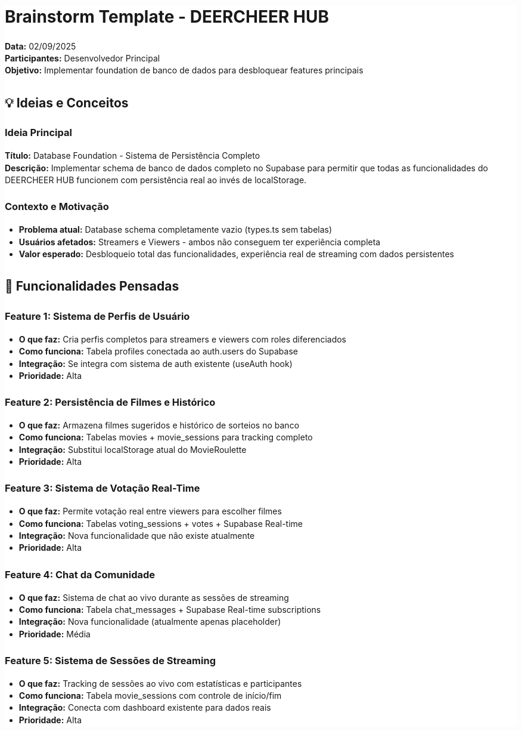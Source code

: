 # Brainstorm Template - DEERCHEER HUB

**Data:** 02/09/2025  
**Participantes:** Desenvolvedor Principal  
**Objetivo:** Implementar foundation de banco de dados para desbloquear features principais

## 💡 Ideias e Conceitos

### Ideia Principal
**Título:** Database Foundation - Sistema de Persistência Completo  
**Descrição:** Implementar schema de banco de dados completo no Supabase para permitir que todas as funcionalidades do DEERCHEER HUB funcionem com persistência real ao invés de localStorage.

### Contexto e Motivação
- **Problema atual:** Database schema completamente vazio (types.ts sem tabelas)
- **Usuários afetados:** Streamers e Viewers - ambos não conseguem ter experiência completa
- **Valor esperado:** Desbloqueio total das funcionalidades, experiência real de streaming com dados persistentes

## 🎯 Funcionalidades Pensadas

### Feature 1: Sistema de Perfis de Usuário
- **O que faz:** Cria perfis completos para streamers e viewers com roles diferenciados
- **Como funciona:** Tabela profiles conectada ao auth.users do Supabase
- **Integração:** Se integra com sistema de auth existente (useAuth hook)
- **Prioridade:** Alta

### Feature 2: Persistência de Filmes e Histórico
- **O que faz:** Armazena filmes sugeridos e histórico de sorteios no banco
- **Como funciona:** Tabelas movies + movie_sessions para tracking completo
- **Integração:** Substitui localStorage atual do MovieRoulette
- **Prioridade:** Alta

### Feature 3: Sistema de Votação Real-Time
- **O que faz:** Permite votação real entre viewers para escolher filmes
- **Como funciona:** Tabelas voting_sessions + votes + Supabase Real-time
- **Integração:** Nova funcionalidade que não existe atualmente
- **Prioridade:** Alta

### Feature 4: Chat da Comunidade
- **O que faz:** Sistema de chat ao vivo durante as sessões de streaming
- **Como funciona:** Tabela chat_messages + Supabase Real-time subscriptions
- **Integração:** Nova funcionalidade (atualmente apenas placeholder)
- **Prioridade:** Média

### Feature 5: Sistema de Sessões de Streaming
- **O que faz:** Tracking de sessões ao vivo com estatísticas e participantes
- **Como funciona:** Tabela movie_sessions com controle de início/fim
- **Integração:** Conecta com dashboard existente para dados reais
- **Prioridade:** Alta
